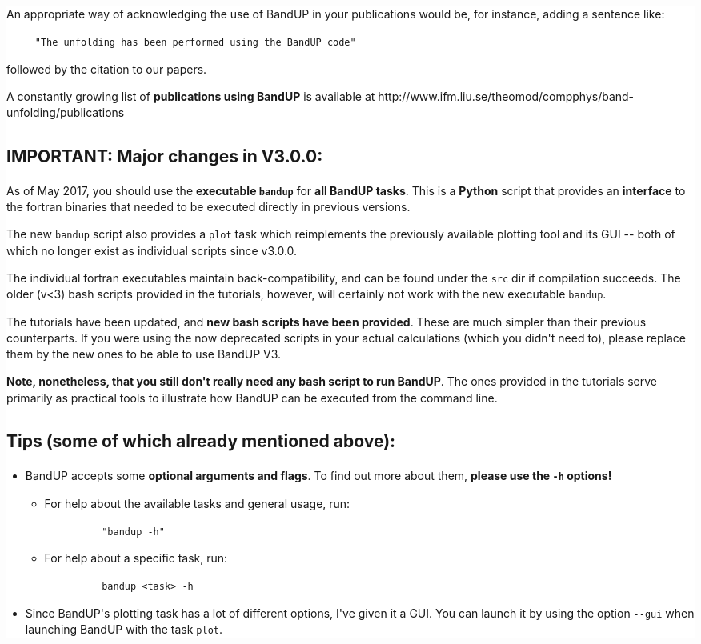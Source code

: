 
An appropriate way of acknowledging the use of BandUP in your
publications would be, for instance, adding a sentence like: 

         "The unfolding has been performed using the BandUP code"

followed by the citation to our papers.

A constantly growing list of **publications using BandUP** 
is available at
<http://www.ifm.liu.se/theomod/compphys/band-unfolding/publications>


## IMPORTANT: Major changes in V3.0.0:

As of May 2017, you should use the **executable `bandup`** for 
**all BandUP tasks**. This is a **Python** script that provides
an **interface** to the fortran binaries that needed to be 
executed  directly in previous versions. 

The new `bandup` script also provides a `plot` task which 
reimplements the previously available plotting tool and its 
GUI -- both of which no longer exist as individual scripts 
since v3.0.0.
     
The individual fortran executables maintain back-compatibility,
and can be found under the `src` dir if compilation succeeds. 
The older (v<3) bash scripts provided in the tutorials, however, 
will certainly not work with the new executable `bandup`.

The tutorials have been updated, and **new bash scripts have
been provided**. These are much simpler than their previous 
counterparts. If you were using the now deprecated scripts in
your actual calculations (which you didn't need to), please 
replace them by the new ones to be able to use BandUP V3.

**Note, nonetheless, that you still don't really need any bash
script to run BandUP**. The ones provided in the tutorials serve
primarily as practical tools to illustrate how BandUP can be
executed from the command line.


## Tips (some of which already mentioned above):

   * BandUP accepts some **optional arguments and flags**.
     To find out more about them, **please use the `-h` options!**
     
       * For help about the available tasks and general usage, run:
       
                       "bandup -h" 
            
       * For help about a specific task, run:
           
                       bandup <task> -h
            

   * Since BandUP's plotting task has a lot of different options,
     I've given it a GUI. You can launch it by using the option
     `--gui` when launching BandUP with the task `plot`.
     